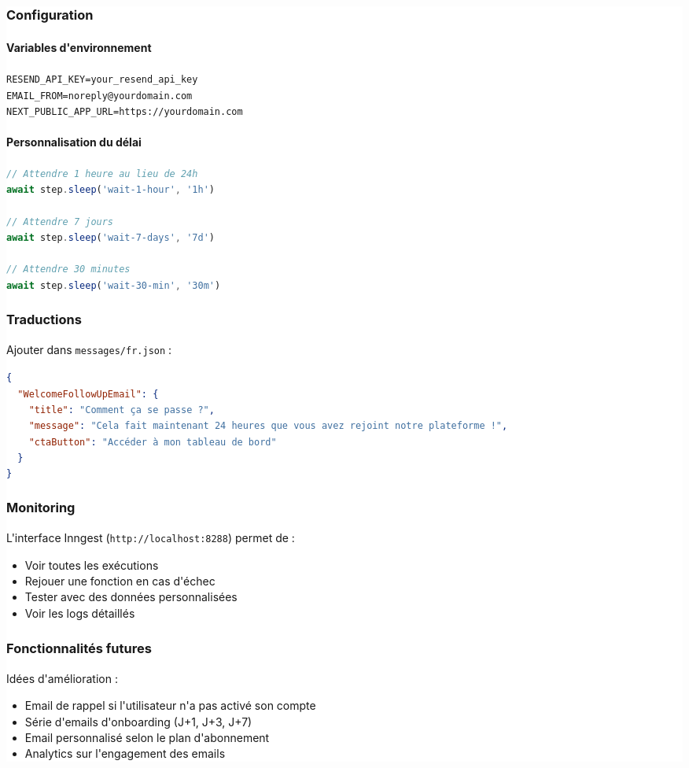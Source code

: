 ### Configuration

#### Variables d'environnement

```env
RESEND_API_KEY=your_resend_api_key
EMAIL_FROM=noreply@yourdomain.com
NEXT_PUBLIC_APP_URL=https://yourdomain.com
```

#### Personnalisation du délai

```typescript
// Attendre 1 heure au lieu de 24h
await step.sleep('wait-1-hour', '1h')

// Attendre 7 jours
await step.sleep('wait-7-days', '7d')

// Attendre 30 minutes
await step.sleep('wait-30-min', '30m')
```

### Traductions

Ajouter dans `messages/fr.json` :

```json
{
  "WelcomeFollowUpEmail": {
    "title": "Comment ça se passe ?",
    "message": "Cela fait maintenant 24 heures que vous avez rejoint notre plateforme !",
    "ctaButton": "Accéder à mon tableau de bord"
  }
}
```

### Monitoring

L'interface Inngest (`http://localhost:8288`) permet de :

- Voir toutes les exécutions
- Rejouer une fonction en cas d'échec
- Tester avec des données personnalisées
- Voir les logs détaillés

### Fonctionnalités futures

Idées d'amélioration :

- Email de rappel si l'utilisateur n'a pas activé son compte
- Série d'emails d'onboarding (J+1, J+3, J+7)
- Email personnalisé selon le plan d'abonnement
- Analytics sur l'engagement des emails
